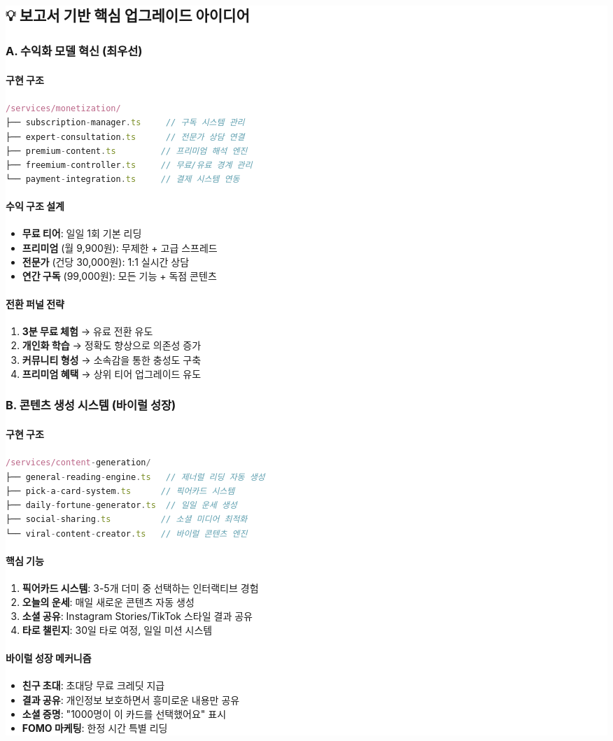 
## 💡 **보고서 기반 핵심 업그레이드 아이디어**

### **A. 수익화 모델 혁신 (최우선)**

#### **구현 구조**
```typescript
/services/monetization/
├── subscription-manager.ts     // 구독 시스템 관리
├── expert-consultation.ts      // 전문가 상담 연결
├── premium-content.ts         // 프리미엄 해석 엔진
├── freemium-controller.ts     // 무료/유료 경계 관리
└── payment-integration.ts     // 결제 시스템 연동
```

#### **수익 구조 설계**
- **무료 티어**: 일일 1회 기본 리딩
- **프리미엄** (월 9,900원): 무제한 + 고급 스프레드
- **전문가** (건당 30,000원): 1:1 실시간 상담
- **연간 구독** (99,000원): 모든 기능 + 독점 콘텐츠

#### **전환 퍼널 전략**
1. **3분 무료 체험** → 유료 전환 유도
2. **개인화 학습** → 정확도 향상으로 의존성 증가
3. **커뮤니티 형성** → 소속감을 통한 충성도 구축
4. **프리미엄 혜택** → 상위 티어 업그레이드 유도

### **B. 콘텐츠 생성 시스템 (바이럴 성장)**

#### **구현 구조**
```typescript
/services/content-generation/
├── general-reading-engine.ts   // 제너럴 리딩 자동 생성
├── pick-a-card-system.ts      // 픽어카드 시스템
├── daily-fortune-generator.ts  // 일일 운세 생성
├── social-sharing.ts          // 소셜 미디어 최적화
└── viral-content-creator.ts   // 바이럴 콘텐츠 엔진
```

#### **핵심 기능**
1. **픽어카드 시스템**: 3-5개 더미 중 선택하는 인터랙티브 경험
2. **오늘의 운세**: 매일 새로운 콘텐츠 자동 생성
3. **소셜 공유**: Instagram Stories/TikTok 스타일 결과 공유
4. **타로 챌린지**: 30일 타로 여정, 일일 미션 시스템

#### **바이럴 성장 메커니즘**
- **친구 초대**: 초대당 무료 크레딧 지급
- **결과 공유**: 개인정보 보호하면서 흥미로운 내용만 공유
- **소셜 증명**: "1000명이 이 카드를 선택했어요" 표시
- **FOMO 마케팅**: 한정 시간 특별 리딩
